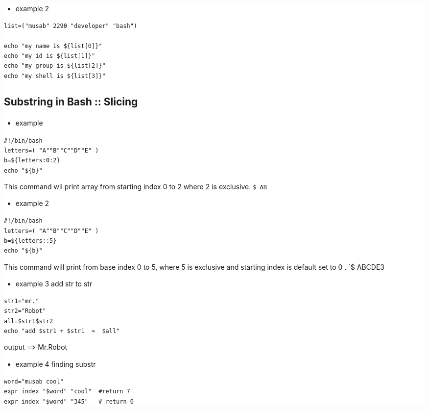 
- example 2 

```
list=("musab" 2290 "developer" "bash")

echo "my name is ${list[0]}"
echo "my id is ${list[1]}"
echo "my group is ${list[2]}"
echo "my shell is ${list[3]}"

```


## Substring in Bash :: Slicing

- example 

```
#!/bin/bash 
letters=( "A""B""C""D""E" ) 
b=${letters:0:2} 
echo "${b}"
```


This command wil print array from starting index 0 to 2 where 2 is exclusive.  `$ AB`

- example 2

```
#!/bin/bash
letters=( "A""B""C""D""E" ) 
b=${letters::5} 
echo "${b}" 
```

This command will print from base index 0 to 5, where 5 is exclusive and starting index is default set to 0 .  `$ ABCDE3


- example 3 add str to str

```
str1="mr."
str2="Robot"
all=$str1$str2
echo "add $str1 + $str1  =  $all"

```

output ==> Mr.Robot


- example 4 finding substr

```
word="musab cool"
expr index "$word" "cool"  #return 7
expr index "$word" "345"   # return 0
```
